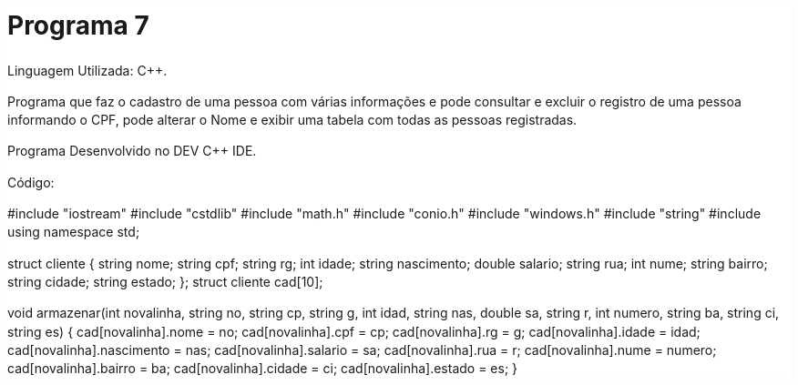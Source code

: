 # Programa 7

Linguagem Utilizada: C++.

Programa que faz o cadastro de uma pessoa com várias informações e pode consultar e excluir o registro de uma pessoa informando o CPF, pode alterar o Nome e exibir uma tabela com todas as pessoas registradas.

Programa Desenvolvido no DEV C++ IDE.

Código:

#include "iostream"
#include "cstdlib"
#include "math.h"
#include "conio.h"
#include "windows.h" 
#include "string"
#include <iomanip>
using namespace std;

struct cliente 
{
	string nome;
	string cpf;
	string rg;
	int idade;
	string nascimento;
	double salario;
	string rua; 
	int nume;
	string bairro;
	string cidade;
	string estado;
};
struct cliente cad[10];

void armazenar(int novalinha, string no, string cp, string g, int idad, string nas, double sa, string r, int numero, string ba, string ci, string es)
{
	cad[novalinha].nome = no;
	cad[novalinha].cpf = cp;
	cad[novalinha].rg = g;
	cad[novalinha].idade = idad;
	cad[novalinha].nascimento = nas;
	cad[novalinha].salario = sa;
	cad[novalinha].rua = r;
	cad[novalinha].nume = numero;
	cad[novalinha].bairro = ba;
	cad[novalinha].cidade = ci;
	cad[novalinha].estado = es;
}

